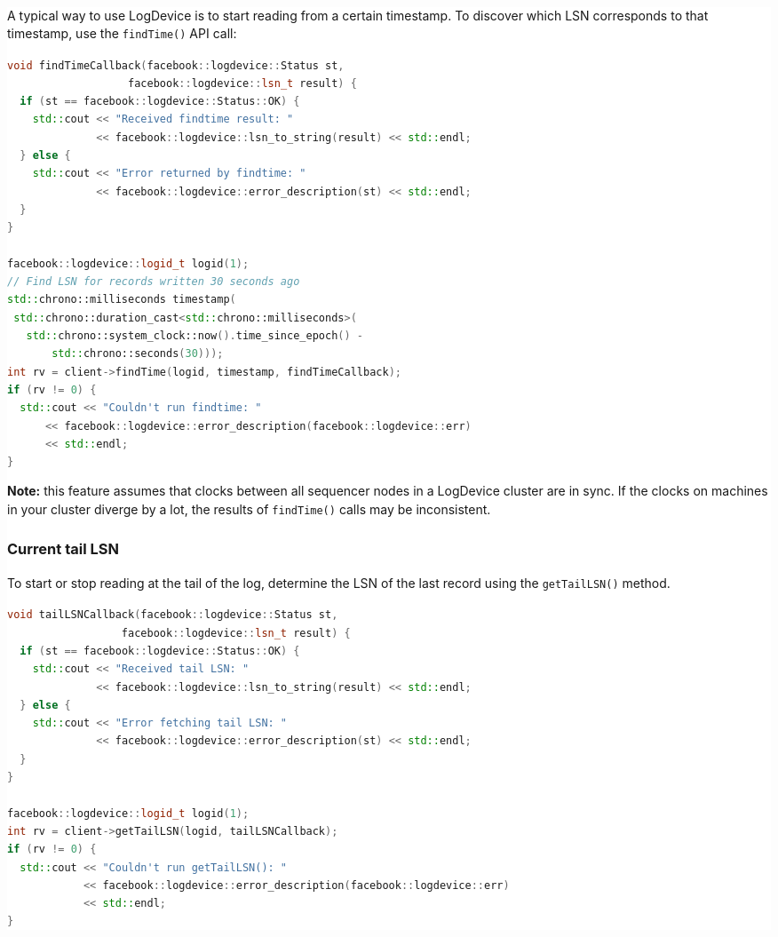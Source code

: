 A typical way to use LogDevice is to start reading from a certain timestamp.
To discover which LSN corresponds to that timestamp, use the `findTime()` API call:

```c++
void findTimeCallback(facebook::logdevice::Status st,
                   facebook::logdevice::lsn_t result) {
  if (st == facebook::logdevice::Status::OK) {
    std::cout << "Received findtime result: "
              << facebook::logdevice::lsn_to_string(result) << std::endl;
  } else {
    std::cout << "Error returned by findtime: "
              << facebook::logdevice::error_description(st) << std::endl;
  }
}

facebook::logdevice::logid_t logid(1);
// Find LSN for records written 30 seconds ago
std::chrono::milliseconds timestamp(
 std::chrono::duration_cast<std::chrono::milliseconds>(
   std::chrono::system_clock::now().time_since_epoch() -
       std::chrono::seconds(30)));
int rv = client->findTime(logid, timestamp, findTimeCallback);
if (rv != 0) {
  std::cout << "Couldn't run findtime: "
      << facebook::logdevice::error_description(facebook::logdevice::err)
      << std::endl;
}

```

**Note:** this feature assumes that clocks between all sequencer nodes in a
LogDevice cluster are in sync. If the clocks on machines in your cluster diverge
by a lot, the results of `findTime()` calls may be inconsistent.

### Current tail LSN
To start or stop reading at the tail of the log, determine the LSN of the last record using the `getTailLSN()` method.
```c++
void tailLSNCallback(facebook::logdevice::Status st,
                  facebook::logdevice::lsn_t result) {
  if (st == facebook::logdevice::Status::OK) {
    std::cout << "Received tail LSN: "
              << facebook::logdevice::lsn_to_string(result) << std::endl;
  } else {
    std::cout << "Error fetching tail LSN: "
              << facebook::logdevice::error_description(st) << std::endl;
  }
}

facebook::logdevice::logid_t logid(1);
int rv = client->getTailLSN(logid, tailLSNCallback);
if (rv != 0) {
  std::cout << "Couldn't run getTailLSN(): "
            << facebook::logdevice::error_description(facebook::logdevice::err)
            << std::endl;
}

```
